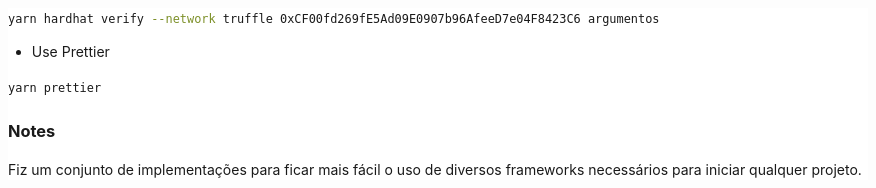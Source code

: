 ```bash
yarn hardhat verify --network truffle 0xCF00fd269fE5Ad09E0907b96AfeeD7e04F8423C6 argumentos

```

- Use Prettier

```bash
yarn prettier
```



### Notes

Fiz um conjunto de implementações para ficar mais fácil o uso de diversos frameworks necessários para iniciar qualquer projeto.

